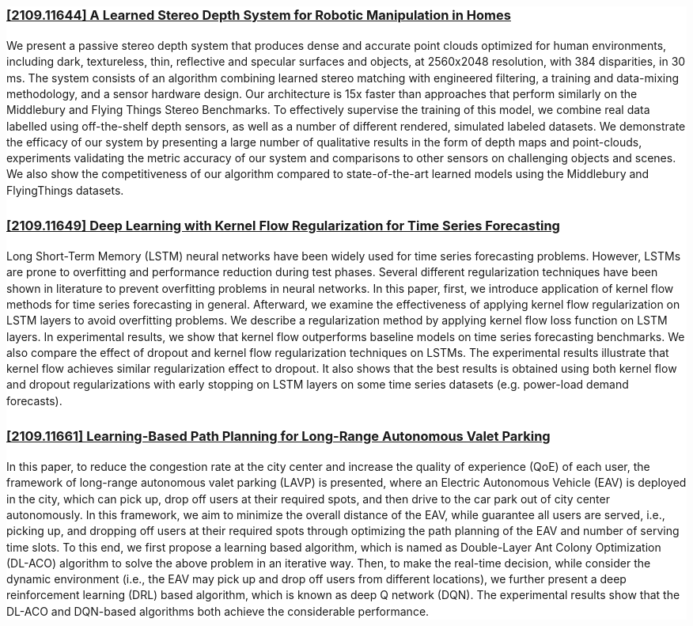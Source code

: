     

### [[2109.11644] A Learned Stereo Depth System for Robotic Manipulation in Homes](http://arxiv.org/abs/2109.11644)


  We present a passive stereo depth system that produces dense and accurate
point clouds optimized for human environments, including dark, textureless,
thin, reflective and specular surfaces and objects, at 2560x2048 resolution,
with 384 disparities, in 30 ms. The system consists of an algorithm combining
learned stereo matching with engineered filtering, a training and data-mixing
methodology, and a sensor hardware design. Our architecture is 15x faster than
approaches that perform similarly on the Middlebury and Flying Things Stereo
Benchmarks. To effectively supervise the training of this model, we combine
real data labelled using off-the-shelf depth sensors, as well as a number of
different rendered, simulated labeled datasets. We demonstrate the efficacy of
our system by presenting a large number of qualitative results in the form of
depth maps and point-clouds, experiments validating the metric accuracy of our
system and comparisons to other sensors on challenging objects and scenes. We
also show the competitiveness of our algorithm compared to state-of-the-art
learned models using the Middlebury and FlyingThings datasets.

    

### [[2109.11649] Deep Learning with Kernel Flow Regularization for Time Series Forecasting](http://arxiv.org/abs/2109.11649)


  Long Short-Term Memory (LSTM) neural networks have been widely used for time
series forecasting problems. However, LSTMs are prone to overfitting and
performance reduction during test phases. Several different regularization
techniques have been shown in literature to prevent overfitting problems in
neural networks. In this paper, first, we introduce application of kernel flow
methods for time series forecasting in general. Afterward, we examine the
effectiveness of applying kernel flow regularization on LSTM layers to avoid
overfitting problems. We describe a regularization method by applying kernel
flow loss function on LSTM layers. In experimental results, we show that kernel
flow outperforms baseline models on time series forecasting benchmarks. We also
compare the effect of dropout and kernel flow regularization techniques on
LSTMs. The experimental results illustrate that kernel flow achieves similar
regularization effect to dropout. It also shows that the best results is
obtained using both kernel flow and dropout regularizations with early stopping
on LSTM layers on some time series datasets (e.g. power-load demand forecasts).

    

### [[2109.11661] Learning-Based Path Planning for Long-Range Autonomous Valet Parking](http://arxiv.org/abs/2109.11661)


  In this paper, to reduce the congestion rate at the city center and increase
the quality of experience (QoE) of each user, the framework of long-range
autonomous valet parking (LAVP) is presented, where an Electric Autonomous
Vehicle (EAV) is deployed in the city, which can pick up, drop off users at
their required spots, and then drive to the car park out of city center
autonomously. In this framework, we aim to minimize the overall distance of the
EAV, while guarantee all users are served, i.e., picking up, and dropping off
users at their required spots through optimizing the path planning of the EAV
and number of serving time slots. To this end, we first propose a learning
based algorithm, which is named as Double-Layer Ant Colony Optimization
(DL-ACO) algorithm to solve the above problem in an iterative way. Then, to
make the real-time decision, while consider the dynamic environment (i.e., the
EAV may pick up and drop off users from different locations), we further
present a deep reinforcement learning (DRL) based algorithm, which is known as
deep Q network (DQN). The experimental results show that the DL-ACO and
DQN-based algorithms both achieve the considerable performance.